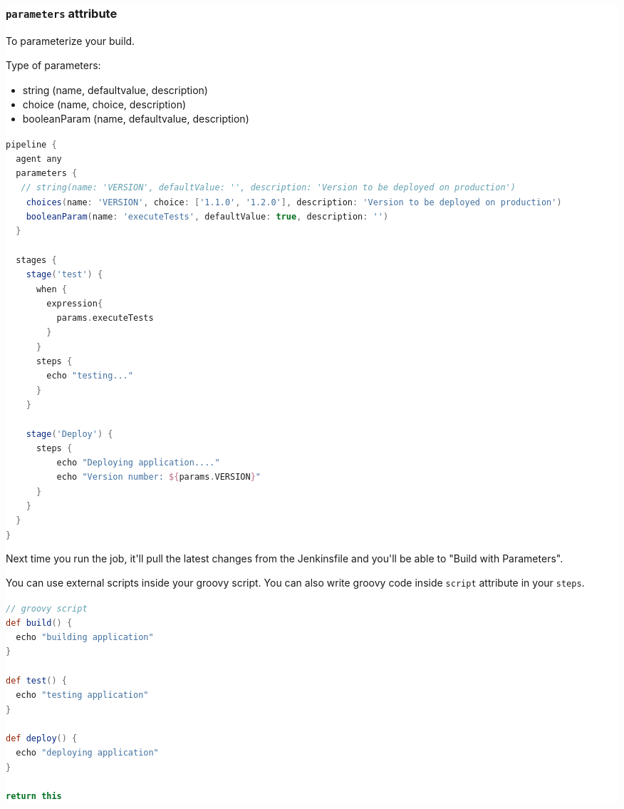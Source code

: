 ### `parameters` attribute

To parameterize your build.

Type of parameters:

- string (name, defaultvalue, description)
- choice (name, choice, description)
- booleanParam (name, defaultvalue, description)

```groovy
pipeline {
  agent any
  parameters {
   // string(name: 'VERSION', defaultValue: '', description: 'Version to be deployed on production')
    choices(name: 'VERSION', choice: ['1.1.0', '1.2.0'], description: 'Version to be deployed on production')
    booleanParam(name: 'executeTests', defaultValue: true, description: '')
  }

  stages {
    stage('test') {
      when {
        expression{
          params.executeTests
        }
      }
      steps {
        echo "testing..."
      }
    }

    stage('Deploy') {
      steps {
          echo "Deploying application...."
          echo "Version number: ${params.VERSION}"
      }
    }
  }
}
```

Next time you run the job, it'll pull the latest changes from the Jenkinsfile and you'll be able to "Build with Parameters".

You can use external scripts inside your groovy script. You can also write groovy code inside `script` attribute in your `steps`.

```groovy
// groovy script
def build() {
  echo "building application"
}

def test() {
  echo "testing application"
}

def deploy() {
  echo "deploying application"
}

return this
```
